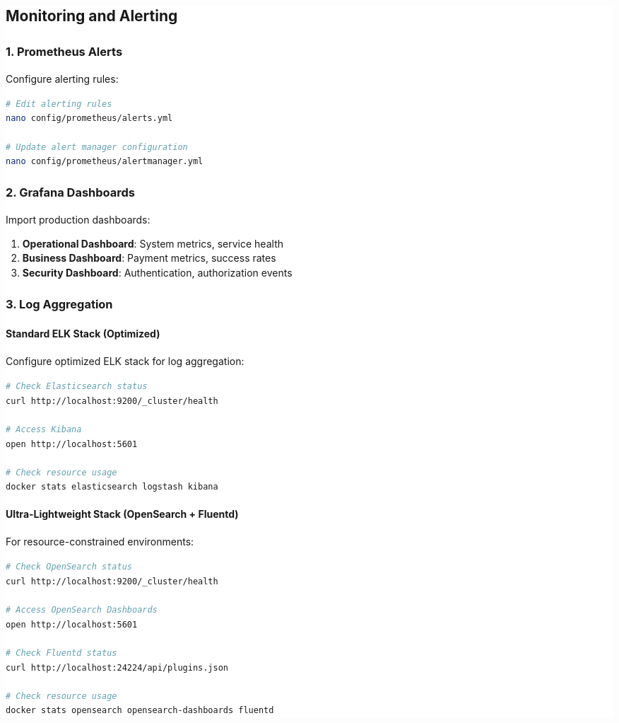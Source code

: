 ## Monitoring and Alerting

### 1. Prometheus Alerts

Configure alerting rules:

```bash
# Edit alerting rules
nano config/prometheus/alerts.yml

# Update alert manager configuration
nano config/prometheus/alertmanager.yml
```

### 2. Grafana Dashboards

Import production dashboards:

1. **Operational Dashboard**: System metrics, service health
2. **Business Dashboard**: Payment metrics, success rates
3. **Security Dashboard**: Authentication, authorization events

### 3. Log Aggregation

#### Standard ELK Stack (Optimized)
Configure optimized ELK stack for log aggregation:

```bash
# Check Elasticsearch status
curl http://localhost:9200/_cluster/health

# Access Kibana
open http://localhost:5601

# Check resource usage
docker stats elasticsearch logstash kibana
```

#### Ultra-Lightweight Stack (OpenSearch + Fluentd)
For resource-constrained environments:

```bash
# Check OpenSearch status
curl http://localhost:9200/_cluster/health

# Access OpenSearch Dashboards
open http://localhost:5601

# Check Fluentd status
curl http://localhost:24224/api/plugins.json

# Check resource usage
docker stats opensearch opensearch-dashboards fluentd
```
